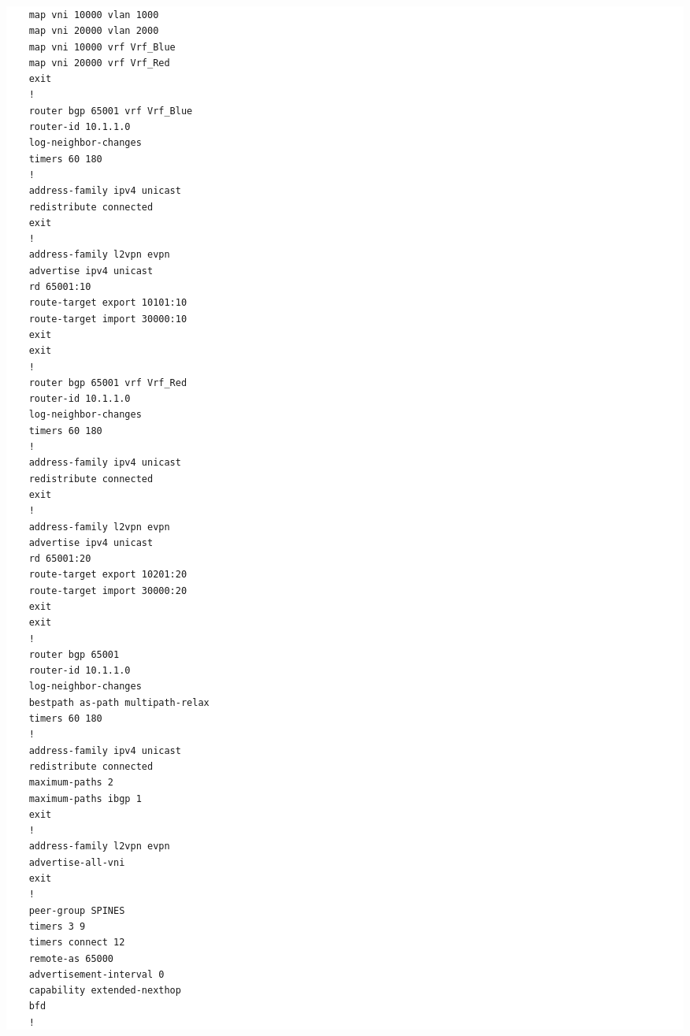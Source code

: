         map vni 10000 vlan 1000
        map vni 20000 vlan 2000
        map vni 10000 vrf Vrf_Blue
        map vni 20000 vrf Vrf_Red
        exit
        !
        router bgp 65001 vrf Vrf_Blue
        router-id 10.1.1.0
        log-neighbor-changes
        timers 60 180
        !
        address-family ipv4 unicast
        redistribute connected
        exit 
        !
        address-family l2vpn evpn
        advertise ipv4 unicast
        rd 65001:10
        route-target export 10101:10
        route-target import 30000:10
        exit
        exit
        !
        router bgp 65001 vrf Vrf_Red
        router-id 10.1.1.0
        log-neighbor-changes
        timers 60 180
        !
        address-family ipv4 unicast
        redistribute connected
        exit 
        !
        address-family l2vpn evpn
        advertise ipv4 unicast
        rd 65001:20
        route-target export 10201:20
        route-target import 30000:20
        exit
        exit
        !
        router bgp 65001
        router-id 10.1.1.0
        log-neighbor-changes
        bestpath as-path multipath-relax
        timers 60 180
        !
        address-family ipv4 unicast
        redistribute connected
        maximum-paths 2
        maximum-paths ibgp 1
        exit 
        !
        address-family l2vpn evpn
        advertise-all-vni
        exit
        !
        peer-group SPINES
        timers 3 9
        timers connect 12
        remote-as 65000
        advertisement-interval 0
        capability extended-nexthop
        bfd
        !